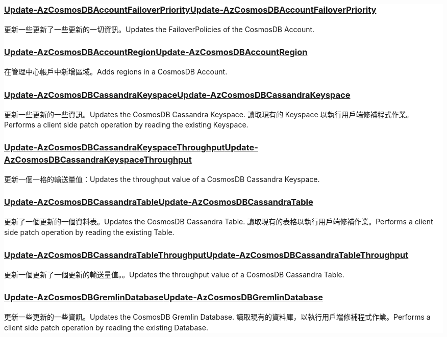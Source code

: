 ### [<span data-ttu-id="d2760-253">Update-AzCosmosDBAccountFailoverPriority</span><span class="sxs-lookup"><span data-stu-id="d2760-253">Update-AzCosmosDBAccountFailoverPriority</span></span>](Update-AzCosmosDBAccountFailoverPriority.md)
<span data-ttu-id="d2760-254">更新一些更新了一些更新的一切資訊。</span><span class="sxs-lookup"><span data-stu-id="d2760-254">Updates the FailoverPolicies of the CosmosDB Account.</span></span>

### [<span data-ttu-id="d2760-255">Update-AzCosmosDBAccountRegion</span><span class="sxs-lookup"><span data-stu-id="d2760-255">Update-AzCosmosDBAccountRegion</span></span>](Update-AzCosmosDBAccountRegion.md)
<span data-ttu-id="d2760-256">在管理中心帳戶中新增區域。</span><span class="sxs-lookup"><span data-stu-id="d2760-256">Adds regions in a CosmosDB Account.</span></span>

### [<span data-ttu-id="d2760-257">Update-AzCosmosDBCassandraKeyspace</span><span class="sxs-lookup"><span data-stu-id="d2760-257">Update-AzCosmosDBCassandraKeyspace</span></span>](Update-AzCosmosDBCassandraKeyspace.md)
<span data-ttu-id="d2760-258">更新一些更新的一些資訊。</span><span class="sxs-lookup"><span data-stu-id="d2760-258">Updates the CosmosDB Cassandra Keyspace.</span></span> <span data-ttu-id="d2760-259">讀取現有的 Keyspace 以執行用戶端修補程式作業。</span><span class="sxs-lookup"><span data-stu-id="d2760-259">Performs a client side patch operation by reading the existing Keyspace.</span></span>

### [<span data-ttu-id="d2760-260">Update-AzCosmosDBCassandraKeyspaceThroughput</span><span class="sxs-lookup"><span data-stu-id="d2760-260">Update-AzCosmosDBCassandraKeyspaceThroughput</span></span>](Update-AzCosmosDBCassandraKeyspaceThroughput.md)
<span data-ttu-id="d2760-261">更新一個一格的輸送量值：</span><span class="sxs-lookup"><span data-stu-id="d2760-261">Updates the throughput value of a CosmosDB Cassandra Keyspace.</span></span>

### [<span data-ttu-id="d2760-262">Update-AzCosmosDBCassandraTable</span><span class="sxs-lookup"><span data-stu-id="d2760-262">Update-AzCosmosDBCassandraTable</span></span>](Update-AzCosmosDBCassandraTable.md)
<span data-ttu-id="d2760-263">更新了一個更新的一個資料表。</span><span class="sxs-lookup"><span data-stu-id="d2760-263">Updates the CosmosDB Cassandra Table.</span></span> <span data-ttu-id="d2760-264">讀取現有的表格以執行用戶端修補作業。</span><span class="sxs-lookup"><span data-stu-id="d2760-264">Performs a client side patch operation by reading the existing Table.</span></span>

### [<span data-ttu-id="d2760-265">Update-AzCosmosDBCassandraTableThroughput</span><span class="sxs-lookup"><span data-stu-id="d2760-265">Update-AzCosmosDBCassandraTableThroughput</span></span>](Update-AzCosmosDBCassandraTableThroughput.md)
<span data-ttu-id="d2760-266">更新一個更新了一個更新的輸送量值。。</span><span class="sxs-lookup"><span data-stu-id="d2760-266">Updates the throughput value of a CosmosDB Cassandra Table.</span></span>

### [<span data-ttu-id="d2760-267">Update-AzCosmosDBGremlinDatabase</span><span class="sxs-lookup"><span data-stu-id="d2760-267">Update-AzCosmosDBGremlinDatabase</span></span>](Update-AzCosmosDBGremlinDatabase.md)
<span data-ttu-id="d2760-268">更新一些更新的一些資訊。</span><span class="sxs-lookup"><span data-stu-id="d2760-268">Updates the CosmosDB Gremlin Database.</span></span> <span data-ttu-id="d2760-269">讀取現有的資料庫，以執行用戶端修補程式作業。</span><span class="sxs-lookup"><span data-stu-id="d2760-269">Performs a client side patch operation by reading the existing Database.</span></span>
